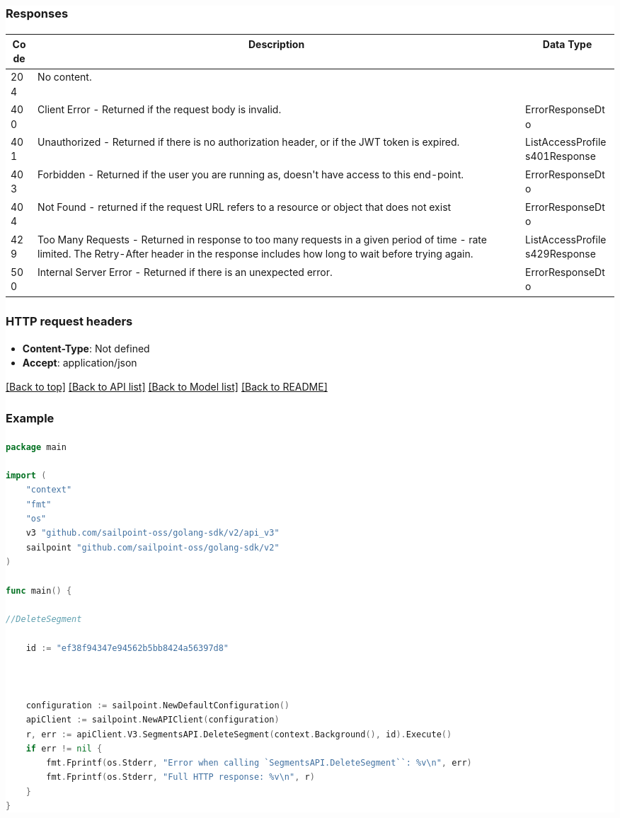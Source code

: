 ### Responses
Code | Description  | Data Type
------------- | ------------- | -------------
204 | No content. | 
400 | Client Error - Returned if the request body is invalid. | ErrorResponseDto
401 | Unauthorized - Returned if there is no authorization header, or if the JWT token is expired. | ListAccessProfiles401Response
403 | Forbidden - Returned if the user you are running as, doesn&#39;t have access to this end-point. | ErrorResponseDto
404 | Not Found - returned if the request URL refers to a resource or object that does not exist | ErrorResponseDto
429 | Too Many Requests - Returned in response to too many requests in a given period of time - rate limited. The Retry-After header in the response includes how long to wait before trying again. | ListAccessProfiles429Response
500 | Internal Server Error - Returned if there is an unexpected error. | ErrorResponseDto


### HTTP request headers

- **Content-Type**: Not defined
- **Accept**: application/json

[[Back to top]](#) [[Back to API list]](../README.md#documentation-for-api-endpoints)
[[Back to Model list]](../README.md#documentation-for-models)
[[Back to README]](../README.md)

### Example

```go
package main

import (
    "context"
    "fmt"
    "os"
    v3 "github.com/sailpoint-oss/golang-sdk/v2/api_v3"
    sailpoint "github.com/sailpoint-oss/golang-sdk/v2"
)

func main() {

//DeleteSegment

    id := "ef38f94347e94562b5bb8424a56397d8"



    configuration := sailpoint.NewDefaultConfiguration()
    apiClient := sailpoint.NewAPIClient(configuration)
    r, err := apiClient.V3.SegmentsAPI.DeleteSegment(context.Background(), id).Execute()
    if err != nil {
        fmt.Fprintf(os.Stderr, "Error when calling `SegmentsAPI.DeleteSegment``: %v\n", err)
        fmt.Fprintf(os.Stderr, "Full HTTP response: %v\n", r)
    }
}
```
